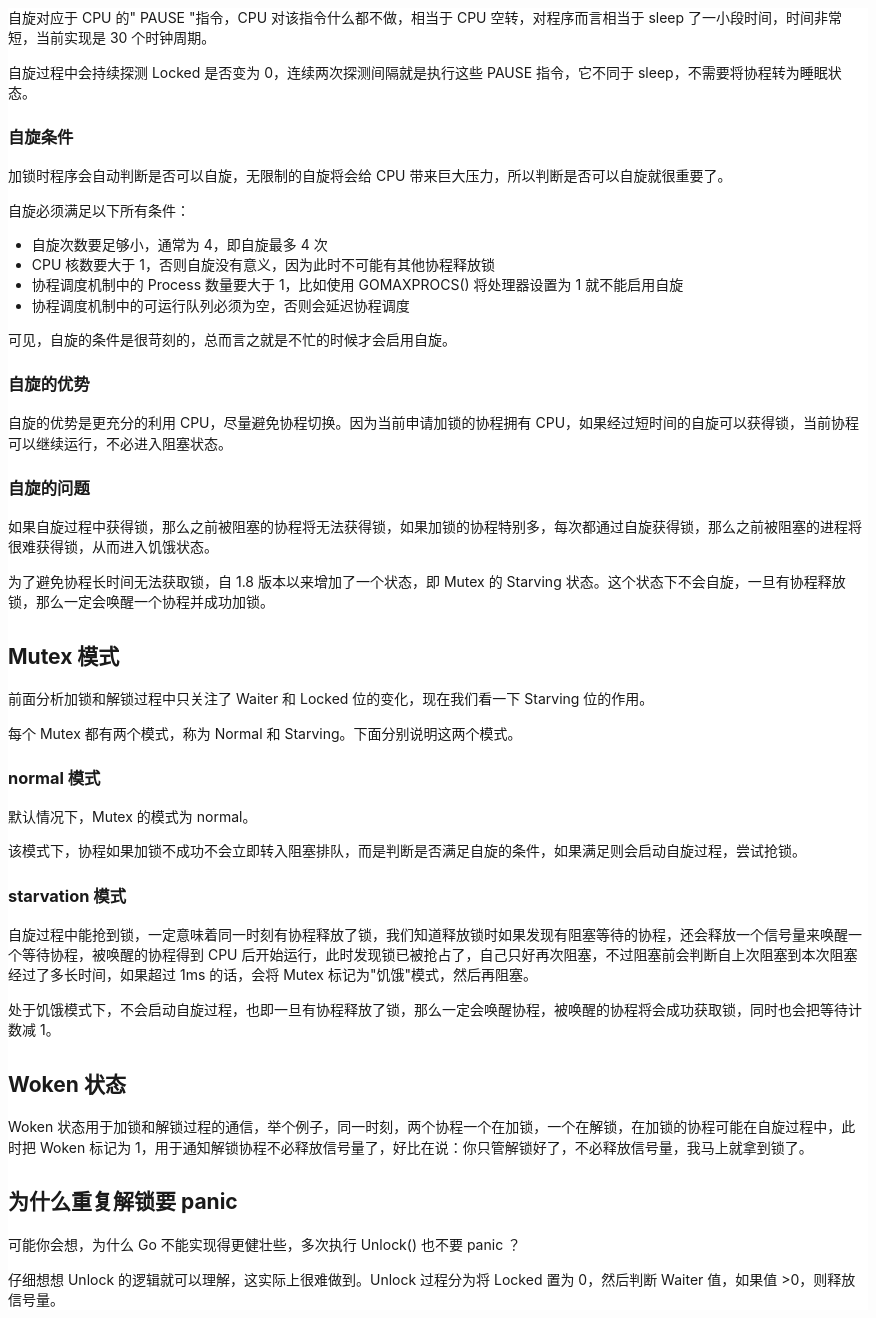 自旋对应于 CPU 的" PAUSE "指令，CPU 对该指令什么都不做，相当于 CPU 空转，对程序而言相当于 sleep 了一小段时间，时间非常短，当前实现是 30 个时钟周期。

自旋过程中会持续探测 Locked 是否变为 0，连续两次探测间隔就是执行这些 PAUSE 指令，它不同于 sleep，不需要将协程转为睡眠状态。

### 自旋条件

加锁时程序会自动判断是否可以自旋，无限制的自旋将会给 CPU 带来巨大压力，所以判断是否可以自旋就很重要了。

自旋必须满足以下所有条件：

- 自旋次数要足够小，通常为 4，即自旋最多 4 次
- CPU 核数要大于 1，否则自旋没有意义，因为此时不可能有其他协程释放锁
- 协程调度机制中的 Process 数量要大于 1，比如使用 GOMAXPROCS() 将处理器设置为 1 就不能启用自旋
- 协程调度机制中的可运行队列必须为空，否则会延迟协程调度

可见，自旋的条件是很苛刻的，总而言之就是不忙的时候才会启用自旋。

### 自旋的优势

自旋的优势是更充分的利用 CPU，尽量避免协程切换。因为当前申请加锁的协程拥有 CPU，如果经过短时间的自旋可以获得锁，当前协程可以继续运行，不必进入阻塞状态。

### 自旋的问题

如果自旋过程中获得锁，那么之前被阻塞的协程将无法获得锁，如果加锁的协程特别多，每次都通过自旋获得锁，那么之前被阻塞的进程将很难获得锁，从而进入饥饿状态。

为了避免协程长时间无法获取锁，自 1.8 版本以来增加了一个状态，即 Mutex 的 Starving 状态。这个状态下不会自旋，一旦有协程释放锁，那么一定会唤醒一个协程并成功加锁。

## Mutex 模式

前面分析加锁和解锁过程中只关注了 Waiter 和 Locked 位的变化，现在我们看一下 Starving 位的作用。

每个 Mutex 都有两个模式，称为 Normal 和 Starving。下面分别说明这两个模式。

### normal 模式

默认情况下，Mutex 的模式为 normal。

该模式下，协程如果加锁不成功不会立即转入阻塞排队，而是判断是否满足自旋的条件，如果满足则会启动自旋过程，尝试抢锁。

### starvation 模式

自旋过程中能抢到锁，一定意味着同一时刻有协程释放了锁，我们知道释放锁时如果发现有阻塞等待的协程，还会释放一个信号量来唤醒一个等待协程，被唤醒的协程得到 CPU 后开始运行，此时发现锁已被抢占了，自己只好再次阻塞，不过阻塞前会判断自上次阻塞到本次阻塞经过了多长时间，如果超过 1ms 的话，会将 Mutex 标记为"饥饿"模式，然后再阻塞。

处于饥饿模式下，不会启动自旋过程，也即一旦有协程释放了锁，那么一定会唤醒协程，被唤醒的协程将会成功获取锁，同时也会把等待计数减 1。

## Woken 状态

Woken 状态用于加锁和解锁过程的通信，举个例子，同一时刻，两个协程一个在加锁，一个在解锁，在加锁的协程可能在自旋过程中，此时把 Woken 标记为 1，用于通知解锁协程不必释放信号量了，好比在说：你只管解锁好了，不必释放信号量，我马上就拿到锁了。

## 为什么重复解锁要 panic

可能你会想，为什么 Go 不能实现得更健壮些，多次执行 Unlock() 也不要 panic ？

仔细想想 Unlock 的逻辑就可以理解，这实际上很难做到。Unlock 过程分为将 Locked 置为 0，然后判断 Waiter 值，如果值 >0，则释放信号量。
